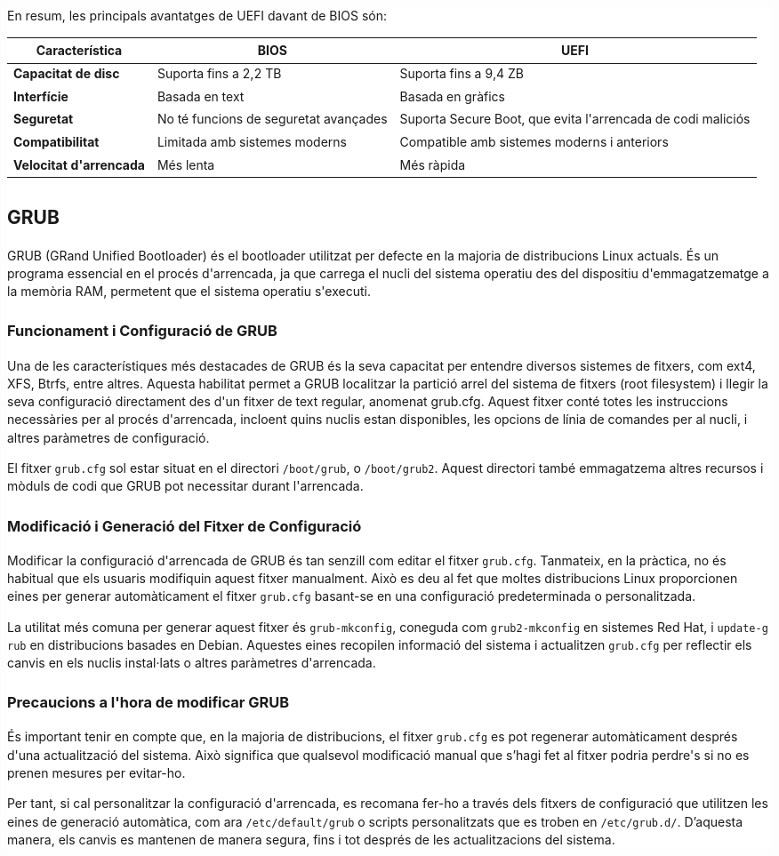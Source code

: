 En resum, les principals avantatges de UEFI davant de BIOS són:

| Característica | BIOS | UEFI |
|----------------|------|------|
| **Capacitat de disc** | Suporta fins a 2,2 TB | Suporta fins a 9,4 ZB |
| **Interfície** | Basada en text | Basada en gràfics |
| **Seguretat** | No té funcions de seguretat avançades | Suporta Secure Boot, que evita l'arrencada de codi maliciós |
| **Compatibilitat** | Limitada amb sistemes moderns | Compatible amb sistemes moderns i anteriors |
| **Velocitat d'arrencada** | Més lenta | Més ràpida |

## GRUB

GRUB (GRand Unified Bootloader) és el bootloader utilitzat per defecte en la majoria de distribucions Linux actuals. És un programa essencial en el procés d'arrencada, ja que carrega el nucli del sistema operatiu des del dispositiu d'emmagatzematge a la memòria RAM, permetent que el sistema operatiu s'executi.

### Funcionament i Configuració de GRUB

Una de les característiques més destacades de GRUB és la seva capacitat per entendre diversos sistemes de fitxers, com ext4, XFS, Btrfs, entre altres. Aquesta habilitat permet a GRUB localitzar la partició arrel del sistema de fitxers (root filesystem) i llegir la seva configuració directament des d'un fitxer de text regular, anomenat grub.cfg. Aquest fitxer conté totes les instruccions necessàries per al procés d'arrencada, incloent quins nuclis estan disponibles, les opcions de línia de comandes per al nucli, i altres paràmetres de configuració.

El fitxer `grub.cfg` sol estar situat en el directori `/boot/grub`, o `/boot/grub2`. Aquest directori també emmagatzema altres recursos i mòduls de codi que GRUB pot necessitar durant l'arrencada.

### Modificació i Generació del Fitxer de Configuració

Modificar la configuració d'arrencada de GRUB és tan senzill com editar el fitxer `grub.cfg`. Tanmateix, en la pràctica, no és habitual que els usuaris modifiquin aquest fitxer manualment. Això es deu al fet que moltes distribucions Linux proporcionen eines per generar automàticament el fitxer `grub.cfg` basant-se en una configuració predeterminada o personalitzada.

La utilitat més comuna per generar aquest fitxer és `grub-mkconfig`, coneguda com `grub2-mkconfig` en sistemes Red Hat, i `update-grub` en distribucions basades en Debian. Aquestes eines recopilen informació del sistema i actualitzen `grub.cfg` per reflectir els canvis en els nuclis instal·lats o altres paràmetres d'arrencada.

### Precaucions a l'hora de modificar GRUB

És important tenir en compte que, en la majoria de distribucions, el fitxer `grub.cfg` es pot regenerar automàticament després d'una actualització del sistema. Això significa que qualsevol modificació manual que s’hagi fet al fitxer podria perdre's si no es prenen mesures per evitar-ho.

Per tant, si cal personalitzar la configuració d'arrencada, es recomana fer-ho a través dels fitxers de configuració que utilitzen les eines de generació automàtica, com ara `/etc/default/grub` o scripts personalitzats que es troben en `/etc/grub.d/`. D’aquesta manera, els canvis es mantenen de manera segura, fins i tot després de les actualitzacions del sistema.
